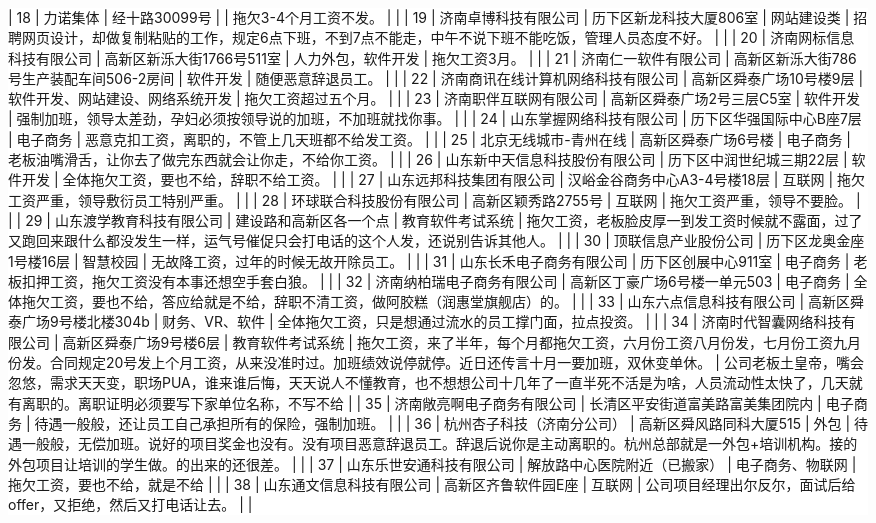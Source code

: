 | 18   | 力诺集体                                                     | 经十路30099号                                                |                                                              | 拖欠3-4个月工资不发。                                        |                                                              |
| 19   | 济南卓博科技有限公司                                         | 历下区新龙科技大厦806室                                      | 网站建设类                                                   | 招聘网页设计，却做复制粘贴的工作，规定6点下班，不到7点不能走，中午不说下班不能吃饭，管理人员态度不好。 |                                                              |
| 20   | 济南网标信息科技有限公司                                     | 高新区新泺大街1766号511室                                    | 人力外包，软件开发                                           | 拖欠工资3月。                                                |                                                              |
| 21   | 济南仁一软件有限公司                                         | 高新区新泺大街786号生产装配车间506-2房间                     | 软件开发                                                     | 随便恶意辞退员工。                                           |                                                              |
| 22   | 济南商讯在线计算机网络科技有限公司                           | 高新区舜泰广场10号楼9层                                      | 软件开发、网站建设、网络系统开发                             | 拖欠工资超过五个月。                                         |                                                              |
| 23   | 济南职伴互联网有限公司                                       | 高新区舜泰广场2号三层C5室                                    | 软件开发                                                     | 强制加班，领导太差劲，孕妇必须按领导说的加班，不加班就找你事。 |                                                              |
| 24   | 山东掌握网络科技有限公司                                     | 历下区华强国际中心B座7层                                     | 电子商务                                                     | 恶意克扣工资，离职的，不管上几天班都不给发工资。             |                                                              |
| 25   | 北京无线城市-青州在线                                        | 高新区舜泰广场6号楼                                          | 电子商务                                                     | 老板油嘴滑舌，让你去了做完东西就会让你走，不给你工资。       |                                                              |
| 26   | 山东新中天信息科技股份有限公司                               | 历下区中润世纪城三期22层                                     | 软件开发                                                     | 全体拖欠工资，要也不给，辞职不给工资。                       |                                                              |
| 27   | 山东远邦科技集团有限公司                                     | 汉峪金谷商务中心A3-4号楼18层                                 | 互联网                                                       | 拖欠工资严重，领导敷衍员工特别严重。                         |                                                              |
| 28   | 环球联合科技股份有限公司                                     | 高新区颖秀路2755号                                           | 互联网                                                       | 拖欠工资严重，领导不要脸。                                   |                                                              |
| 29   | 山东渡学教育科技有限公司                                     | 建设路和高新区各一个点                                       | 教育软件考试系统                                             | 拖欠工资，老板脸皮厚一到发工资时候就不露面，过了又跑回来跟什么都没发生一样，运气号催促只会打电话的这个人发，还说别告诉其他人。 |                                                              |
| 30   | 顶联信息产业股份公司                                         | 历下区龙奥金座1号楼16层                                      | 智慧校园                                                     | 无故降工资，过年的时候无故开除员工。                         |                                                              |
| 31   | 山东长禾电子商务有限公司                                     | 历下区创展中心911室                                          | 电子商务                                                     | 老板扣押工资，拖欠工资没有本事还想空手套白狼。               |                                                              |
| 32   | 济南纳柏瑞电子商务有限公司                                   | 高新区丁豪广场6号楼一单元503                                 | 电子商务                                                     | 全体拖欠工资，要也不给，答应给就是不给，辞职不清工资，做阿胶糕（润惠堂旗舰店）的。 |                                                              |
| 33   | 山东六点信息科技有限公司                                     | 高新区舜泰广场9号楼北楼304b                                  | 财务、VR、软件                                               | 全体拖欠工资，只是想通过流水的员工撑门面，拉点投资。         |                                                              |
| 34   | 济南时代智囊网络科技有限公司                                 | 高新区舜泰广场9号楼6层                                       | 教育软件考试系统                                             | 拖欠工资，来了半年，每个月都拖欠工资，六月份工资八月份发，七月份工资九月份发。合同规定20号发上个月工资，从来没准时过。加班绩效说停就停。近日还传言十月一要加班，双休变单休。 | 公司老板土皇帝，嘴会忽悠，需求天天变，职场PUA，谁来谁后悔，天天说人不懂教育，也不想想公司十几年了一直半死不活是为啥，人员流动性太快了，几天就有离职的。离职证明必须要写下家单位名称，不写不给 |
| 35   | 济南敞亮啊电子商务有限公司                                   | 长清区平安街道富美路富美集团院内                             | 电子商务                                                     | 待遇一般般，还让员工自己承担所有的保险，强制加班。           |                                                              |
| 36   | 杭州杏子科技（济南分公司）                                   | 高新区舜风路同科大厦515                                      | 外包                                                         | 待遇一般般，无偿加班。说好的项目奖金也没有。没有项目恶意辞退员工。辞退后说你是主动离职的。杭州总部就是一外包+培训机构。接的外包项目让培训的学生做。的出来的还很差。 |                                                              |
| 37   | 山东乐世安通科技有限公司                                     | 解放路中心医院附近（已搬家）                                 | 电子商务、物联网                                             | 拖欠工资，要也不给，就是不给                                 |                                                              |
| 38   | 山东通文信息科技有限公司                                     | 高新区齐鲁软件园E座                                          | 互联网                                                       | 公司项目经理出尔反尔，面试后给offer，又拒绝，然后又打电话让去。 |                                                              |